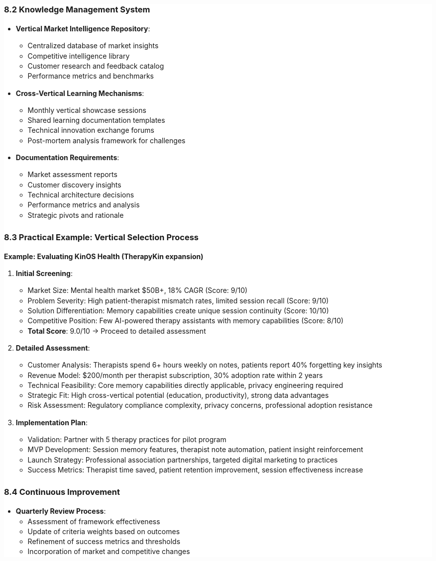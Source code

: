 ### 8.2 Knowledge Management System

- **Vertical Market Intelligence Repository**:
  - Centralized database of market insights
  - Competitive intelligence library
  - Customer research and feedback catalog
  - Performance metrics and benchmarks

- **Cross-Vertical Learning Mechanisms**:
  - Monthly vertical showcase sessions
  - Shared learning documentation templates
  - Technical innovation exchange forums
  - Post-mortem analysis framework for challenges

- **Documentation Requirements**:
  - Market assessment reports
  - Customer discovery insights
  - Technical architecture decisions
  - Performance metrics and analysis
  - Strategic pivots and rationale

### 8.3 Practical Example: Vertical Selection Process

**Example: Evaluating KinOS Health (TherapyKin expansion)**

1. **Initial Screening**:
   - Market Size: Mental health market $50B+, 18% CAGR (Score: 9/10)
   - Problem Severity: High patient-therapist mismatch rates, limited session recall (Score: 9/10)
   - Solution Differentiation: Memory capabilities create unique session continuity (Score: 10/10)
   - Competitive Position: Few AI-powered therapy assistants with memory capabilities (Score: 8/10)
   - **Total Score**: 9.0/10 → Proceed to detailed assessment

2. **Detailed Assessment**:
   - Customer Analysis: Therapists spend 6+ hours weekly on notes, patients report 40% forgetting key insights
   - Revenue Model: $200/month per therapist subscription, 30% adoption rate within 2 years
   - Technical Feasibility: Core memory capabilities directly applicable, privacy engineering required
   - Strategic Fit: High cross-vertical potential (education, productivity), strong data advantages
   - Risk Assessment: Regulatory compliance complexity, privacy concerns, professional adoption resistance
   
3. **Implementation Plan**:
   - Validation: Partner with 5 therapy practices for pilot program
   - MVP Development: Session memory features, therapist note automation, patient insight reinforcement
   - Launch Strategy: Professional association partnerships, targeted digital marketing to practices
   - Success Metrics: Therapist time saved, patient retention improvement, session effectiveness increase

### 8.4 Continuous Improvement

- **Quarterly Review Process**:
  - Assessment of framework effectiveness
  - Update of criteria weights based on outcomes
  - Refinement of success metrics and thresholds
  - Incorporation of market and competitive changes
